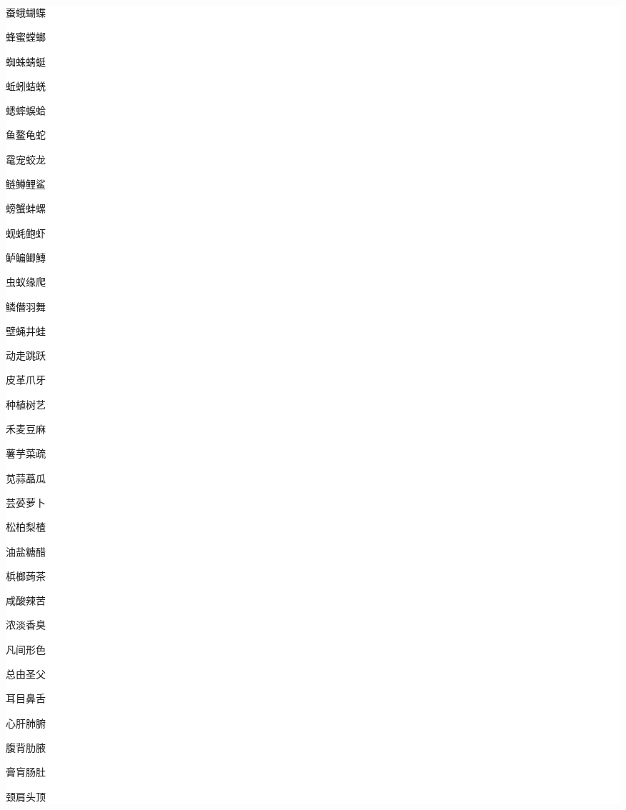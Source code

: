 蚕蛾蝴蝶  

蜂蜜螳螂  

蜘蛛蜻蜓  

蚯蚓蛣蜣  

蟋蟀蜈蛤  

鱼鳌龟蛇  

鼋宠蛟龙  

鲢鳟鲤鲨  

螃蟹蚌螺  

蚬蚝鲍虾  

鲈鳊鲫鱄  

虫蚁缘爬  

鳞僭羽舞  

壁蝇井蛙  

动走跳跃  

皮革爪牙  

种植树艺  

禾麦豆麻  

薯芋菜疏  

苋蒜藠瓜  

芸荽萝卜  

松柏梨楂  

油盐糖醋  

梹榔蒟茶  

咸酸辣苦  

浓淡香臭  

凡间形色  

总由圣父  

耳目鼻舌  

心肝肺腑  

腹背肋腋  

膏肓肠肚  

颈肩头顶  

